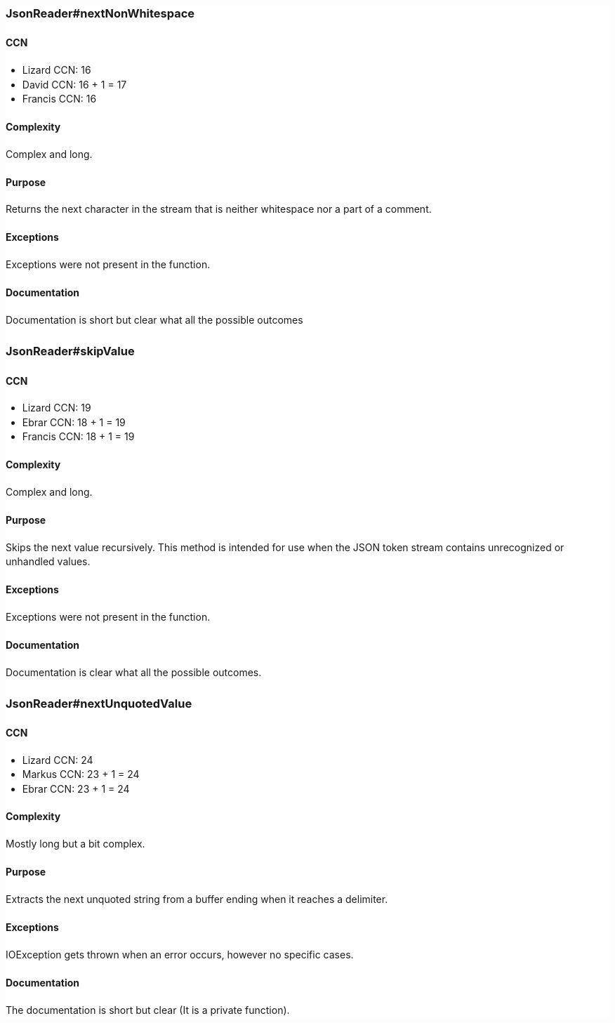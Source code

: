 ### JsonReader#nextNonWhitespace

#### CCN
* Lizard CCN: 16
* David CCN: 16 + 1 = 17
* Francis CCN: 16
#### Complexity
Complex and long.
#### Purpose
Returns the next character in the stream that is neither whitespace nor a part of a comment.
#### Exceptions
Exceptions were not present in the function.
#### Documentation
Documentation is short but clear what all the possible outcomes

### JsonReader#skipValue

#### CCN
* Lizard CCN: 19
* Ebrar CCN: 18 + 1 = 19
* Francis CCN: 18 + 1 = 19
#### Complexity
Complex and long.
#### Purpose
Skips the next value recursively. This method is intended for use when the JSON token stream contains unrecognized or unhandled values.
#### Exceptions
Exceptions were not present in the function.
#### Documentation
Documentation is clear what all the possible outcomes.

### JsonReader#nextUnquotedValue

#### CCN
* Lizard CCN: 24
* Markus CCN: 23 + 1 = 24
* Ebrar CCN: 23 + 1 = 24
#### Complexity
Mostly long but a bit complex.
#### Purpose
Extracts the next unquoted string from a buffer ending when it reaches a delimiter.
#### Exceptions
IOException gets thrown when an error occurs, however no specific cases.
#### Documentation
The documentation is short but clear (It is a private function).
